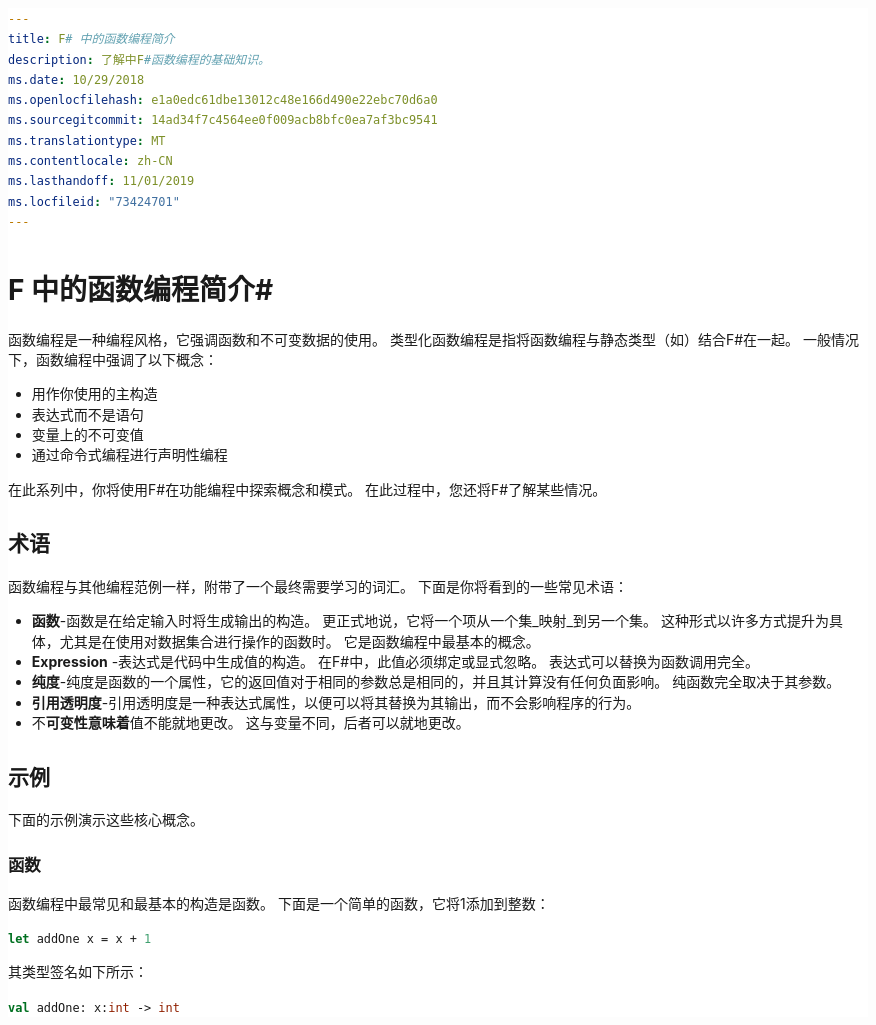 ```yaml
---
title: F# 中的函数编程简介
description: 了解中F#函数编程的基础知识。
ms.date: 10/29/2018
ms.openlocfilehash: e1a0edc61dbe13012c48e166d490e22ebc70d6a0
ms.sourcegitcommit: 14ad34f7c4564ee0f009acb8bfc0ea7af3bc9541
ms.translationtype: MT
ms.contentlocale: zh-CN
ms.lasthandoff: 11/01/2019
ms.locfileid: "73424701"
---
```

# <a name="introduction-to-functional-programming-in-f"></a>F 中的函数编程简介\#

函数编程是一种编程风格，它强调函数和不可变数据的使用。 类型化函数编程是指将函数编程与静态类型（如）结合F#在一起。 一般情况下，函数编程中强调了以下概念：

* 用作你使用的主构造
* 表达式而不是语句
* 变量上的不可变值
* 通过命令式编程进行声明性编程

在此系列中，你将使用F#在功能编程中探索概念和模式。 在此过程中，您还将F#了解某些情况。

## <a name="terminology"></a>术语

函数编程与其他编程范例一样，附带了一个最终需要学习的词汇。 下面是你将看到的一些常见术语：

* **函数**-函数是在给定输入时将生成输出的构造。 更正式地说，它将一个项从一个集_映射_到另一个集。 这种形式以许多方式提升为具体，尤其是在使用对数据集合进行操作的函数时。 它是函数编程中最基本的概念。
* **Expression** -表达式是代码中生成值的构造。 在F#中，此值必须绑定或显式忽略。 表达式可以替换为函数调用完全。
* **纯度**-纯度是函数的一个属性，它的返回值对于相同的参数总是相同的，并且其计算没有任何负面影响。 纯函数完全取决于其参数。
* **引用透明度**-引用透明度是一种表达式属性，以便可以将其替换为其输出，而不会影响程序的行为。
* 不**可变性意味着**值不能就地更改。 这与变量不同，后者可以就地更改。

## <a name="examples"></a>示例

下面的示例演示这些核心概念。

### <a name="functions"></a>函数

函数编程中最常见和最基本的构造是函数。 下面是一个简单的函数，它将1添加到整数：

```fsharp
let addOne x = x + 1
```

其类型签名如下所示：

```fsharp
val addOne: x:int -> int
```
